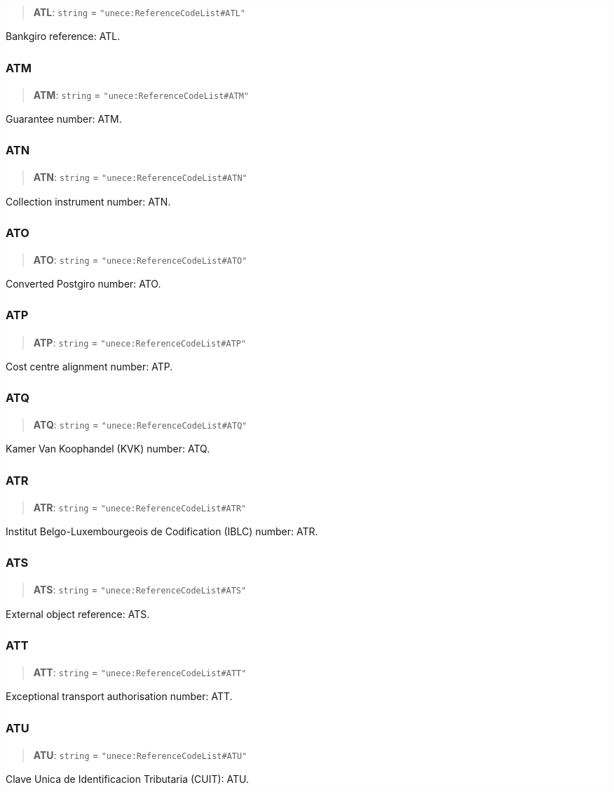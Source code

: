 > **ATL**: `string` = `"unece:ReferenceCodeList#ATL"`

Bankgiro reference: ATL.

### ATM

> **ATM**: `string` = `"unece:ReferenceCodeList#ATM"`

Guarantee number: ATM.

### ATN

> **ATN**: `string` = `"unece:ReferenceCodeList#ATN"`

Collection instrument number: ATN.

### ATO

> **ATO**: `string` = `"unece:ReferenceCodeList#ATO"`

Converted Postgiro number: ATO.

### ATP

> **ATP**: `string` = `"unece:ReferenceCodeList#ATP"`

Cost centre alignment number: ATP.

### ATQ

> **ATQ**: `string` = `"unece:ReferenceCodeList#ATQ"`

Kamer Van Koophandel (KVK) number: ATQ.

### ATR

> **ATR**: `string` = `"unece:ReferenceCodeList#ATR"`

Institut Belgo-Luxembourgeois de Codification (IBLC) number: ATR.

### ATS

> **ATS**: `string` = `"unece:ReferenceCodeList#ATS"`

External object reference: ATS.

### ATT

> **ATT**: `string` = `"unece:ReferenceCodeList#ATT"`

Exceptional transport authorisation number: ATT.

### ATU

> **ATU**: `string` = `"unece:ReferenceCodeList#ATU"`

Clave Unica de Identificacion Tributaria (CUIT): ATU.
